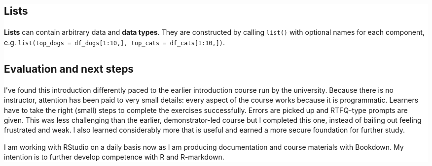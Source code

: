 ## Lists
**Lists** can contain arbitrary data and **data types**. They are constructed by calling `list()` with optional names for each component, e.g. `list(top_dogs = df_dogs[1:10,], top_cats = df_cats[1:10,])`.

## Evaluation and next steps
I've found this introduction differently paced to the earlier introduction course run by the university. Because there is no instructor, attention has been paid to very small details: every aspect of the course works because it is programmatic. Learners have to take the right (small) steps to complete the exercises successfully. Errors are picked up and RTFQ-type prompts are given. This was less challenging than the earlier, demonstrator-led course but I completed this one, instead of bailing out feeling frustrated and weak. I also learned considerably more that is useful and earned a more secure foundation for further study.

I am working with RStudio on a daily basis now as I am producing documentation and course materials with Bookdown. My intention is to further develop competence with R and R-markdown.
